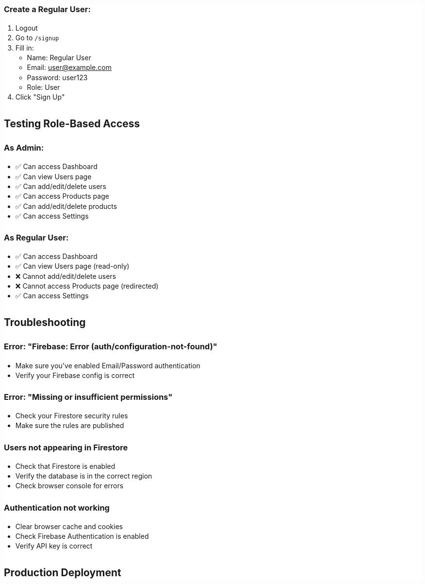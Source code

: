 ### Create a Regular User:
1. Logout
2. Go to `/signup`
3. Fill in:
   - Name: Regular User
   - Email: user@example.com
   - Password: user123
   - Role: User
4. Click "Sign Up"

## Testing Role-Based Access

### As Admin:
- ✅ Can access Dashboard
- ✅ Can view Users page
- ✅ Can add/edit/delete users
- ✅ Can access Products page
- ✅ Can add/edit/delete products
- ✅ Can access Settings

### As Regular User:
- ✅ Can access Dashboard
- ✅ Can view Users page (read-only)
- ❌ Cannot add/edit/delete users
- ❌ Cannot access Products page (redirected)
- ✅ Can access Settings

## Troubleshooting

### Error: "Firebase: Error (auth/configuration-not-found)"
- Make sure you've enabled Email/Password authentication
- Verify your Firebase config is correct

### Error: "Missing or insufficient permissions"
- Check your Firestore security rules
- Make sure the rules are published

### Users not appearing in Firestore
- Check that Firestore is enabled
- Verify the database is in the correct region
- Check browser console for errors

### Authentication not working
- Clear browser cache and cookies
- Check Firebase Authentication is enabled
- Verify API key is correct

## Production Deployment
